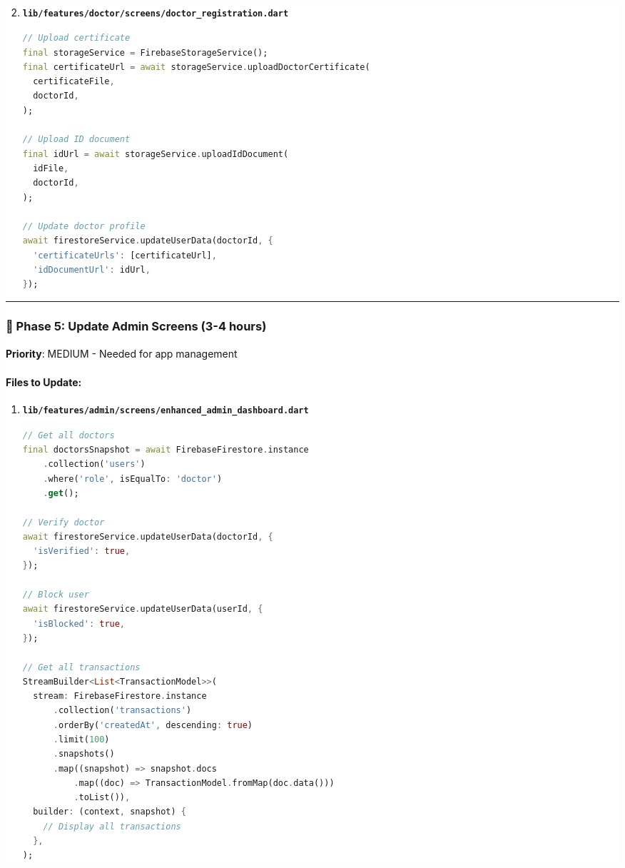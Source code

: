    ```dart
   ```

2. **`lib/features/doctor/screens/doctor_registration.dart`**
   ```dart
   // Upload certificate
   final storageService = FirebaseStorageService();
   final certificateUrl = await storageService.uploadDoctorCertificate(
     certificateFile,
     doctorId,
   );
   
   // Upload ID document
   final idUrl = await storageService.uploadIdDocument(
     idFile,
     doctorId,
   );
   
   // Update doctor profile
   await firestoreService.updateUserData(doctorId, {
     'certificateUrls': [certificateUrl],
     'idDocumentUrl': idUrl,
   });
   ```

---

### 🔨 Phase 5: Update Admin Screens (3-4 hours)

**Priority**: MEDIUM - Needed for app management

#### Files to Update:

1. **`lib/features/admin/screens/enhanced_admin_dashboard.dart`**
   ```dart
   // Get all doctors
   final doctorsSnapshot = await FirebaseFirestore.instance
       .collection('users')
       .where('role', isEqualTo: 'doctor')
       .get();
   
   // Verify doctor
   await firestoreService.updateUserData(doctorId, {
     'isVerified': true,
   });
   
   // Block user
   await firestoreService.updateUserData(userId, {
     'isBlocked': true,
   });
   
   // Get all transactions
   StreamBuilder<List<TransactionModel>>(
     stream: FirebaseFirestore.instance
         .collection('transactions')
         .orderBy('createdAt', descending: true)
         .limit(100)
         .snapshots()
         .map((snapshot) => snapshot.docs
             .map((doc) => TransactionModel.fromMap(doc.data()))
             .toList()),
     builder: (context, snapshot) {
       // Display all transactions
     },
   );
   ```
